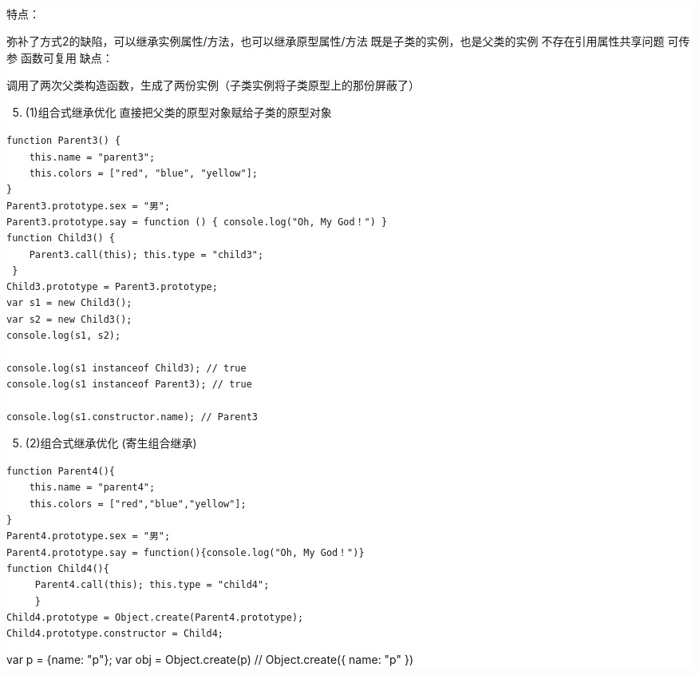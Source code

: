 
特点：

弥补了方式2的缺陷，可以继承实例属性/方法，也可以继承原型属性/方法
既是子类的实例，也是父类的实例
不存在引用属性共享问题
可传参
函数可复用
缺点：

调用了两次父类构造函数，生成了两份实例（子类实例将子类原型上的那份屏蔽了）

5. (1)组合式继承优化
直接把父类的原型对象赋给子类的原型对象


```
function Parent3() {
    this.name = "parent3";
    this.colors = ["red", "blue", "yellow"];
}
Parent3.prototype.sex = "男";
Parent3.prototype.say = function () { console.log("Oh, My God！") }
function Child3() { 
    Parent3.call(this); this.type = "child3";
 }
Child3.prototype = Parent3.prototype; 
var s1 = new Child3();
var s2 = new Child3();
console.log(s1, s2);

console.log(s1 instanceof Child3); // true
console.log(s1 instanceof Parent3); // true

console.log(s1.constructor.name); // Parent3

```
5. (2)组合式继承优化    (寄生组合继承)

```
function Parent4(){ 
    this.name = "parent4"; 
    this.colors = ["red","blue","yellow"]; 
} 
Parent4.prototype.sex = "男"; 
Parent4.prototype.say = function(){console.log("Oh, My God！")}
function Child4(){
     Parent4.call(this); this.type = "child4"; 
     } 
Child4.prototype = Object.create(Parent4.prototype);
Child4.prototype.constructor = Child4;

```

var p = {name: "p"};
var obj = Object.create(p) 
// Object.create({ name: "p" })
